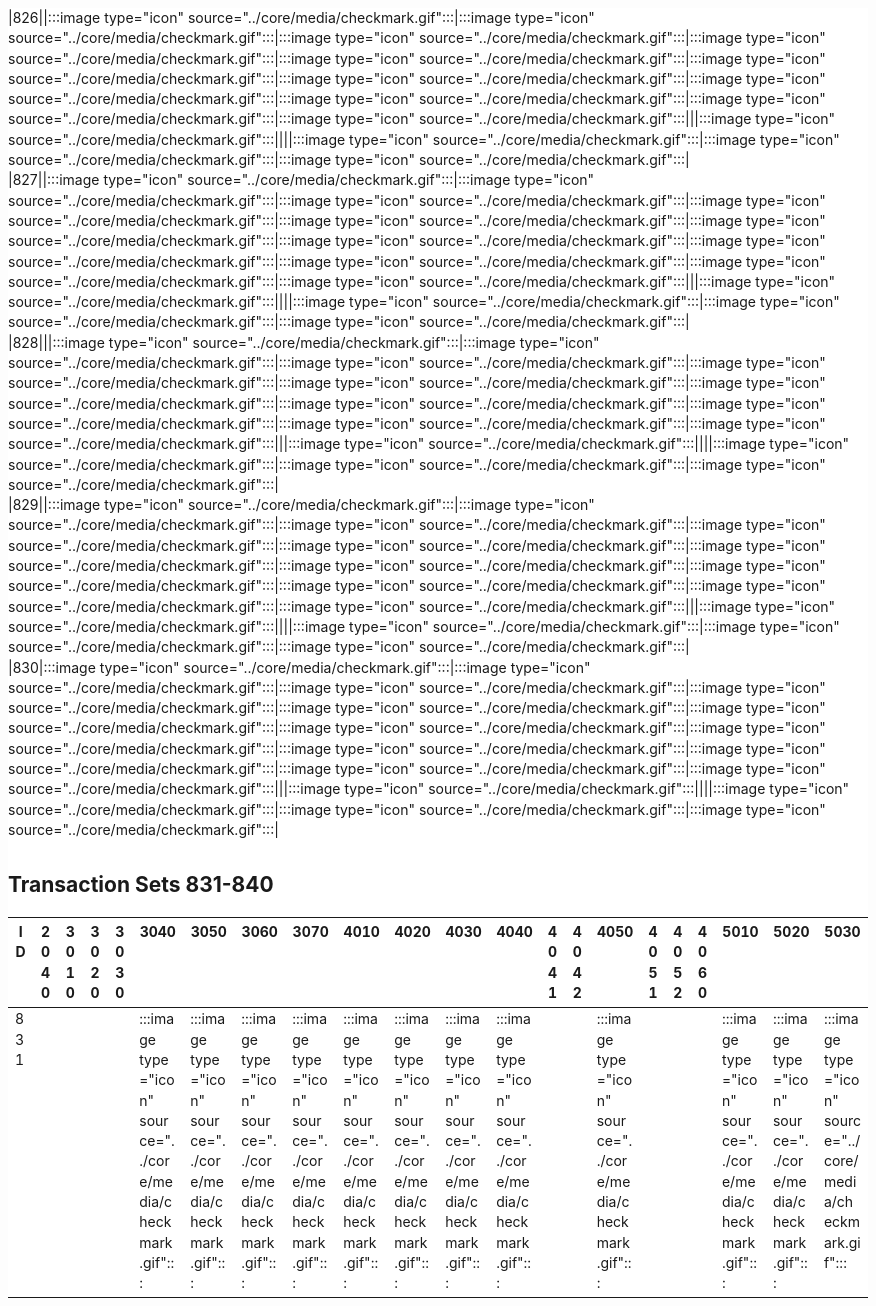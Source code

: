 |826||:::image type="icon" source="../core/media/checkmark.gif":::|:::image type="icon" source="../core/media/checkmark.gif":::|:::image type="icon" source="../core/media/checkmark.gif":::|:::image type="icon" source="../core/media/checkmark.gif":::|:::image type="icon" source="../core/media/checkmark.gif":::|:::image type="icon" source="../core/media/checkmark.gif":::|:::image type="icon" source="../core/media/checkmark.gif":::|:::image type="icon" source="../core/media/checkmark.gif":::|:::image type="icon" source="../core/media/checkmark.gif":::|:::image type="icon" source="../core/media/checkmark.gif":::|:::image type="icon" source="../core/media/checkmark.gif":::|||:::image type="icon" source="../core/media/checkmark.gif":::||||:::image type="icon" source="../core/media/checkmark.gif":::|:::image type="icon" source="../core/media/checkmark.gif":::|:::image type="icon" source="../core/media/checkmark.gif":::|  
|827||:::image type="icon" source="../core/media/checkmark.gif":::|:::image type="icon" source="../core/media/checkmark.gif":::|:::image type="icon" source="../core/media/checkmark.gif":::|:::image type="icon" source="../core/media/checkmark.gif":::|:::image type="icon" source="../core/media/checkmark.gif":::|:::image type="icon" source="../core/media/checkmark.gif":::|:::image type="icon" source="../core/media/checkmark.gif":::|:::image type="icon" source="../core/media/checkmark.gif":::|:::image type="icon" source="../core/media/checkmark.gif":::|:::image type="icon" source="../core/media/checkmark.gif":::|:::image type="icon" source="../core/media/checkmark.gif":::|||:::image type="icon" source="../core/media/checkmark.gif":::||||:::image type="icon" source="../core/media/checkmark.gif":::|:::image type="icon" source="../core/media/checkmark.gif":::|:::image type="icon" source="../core/media/checkmark.gif":::|  
|828|||:::image type="icon" source="../core/media/checkmark.gif":::|:::image type="icon" source="../core/media/checkmark.gif":::|:::image type="icon" source="../core/media/checkmark.gif":::|:::image type="icon" source="../core/media/checkmark.gif":::|:::image type="icon" source="../core/media/checkmark.gif":::|:::image type="icon" source="../core/media/checkmark.gif":::|:::image type="icon" source="../core/media/checkmark.gif":::|:::image type="icon" source="../core/media/checkmark.gif":::|:::image type="icon" source="../core/media/checkmark.gif":::|:::image type="icon" source="../core/media/checkmark.gif":::|||:::image type="icon" source="../core/media/checkmark.gif":::||||:::image type="icon" source="../core/media/checkmark.gif":::|:::image type="icon" source="../core/media/checkmark.gif":::|:::image type="icon" source="../core/media/checkmark.gif":::|  
|829||:::image type="icon" source="../core/media/checkmark.gif":::|:::image type="icon" source="../core/media/checkmark.gif":::|:::image type="icon" source="../core/media/checkmark.gif":::|:::image type="icon" source="../core/media/checkmark.gif":::|:::image type="icon" source="../core/media/checkmark.gif":::|:::image type="icon" source="../core/media/checkmark.gif":::|:::image type="icon" source="../core/media/checkmark.gif":::|:::image type="icon" source="../core/media/checkmark.gif":::|:::image type="icon" source="../core/media/checkmark.gif":::|:::image type="icon" source="../core/media/checkmark.gif":::|:::image type="icon" source="../core/media/checkmark.gif":::|||:::image type="icon" source="../core/media/checkmark.gif":::||||:::image type="icon" source="../core/media/checkmark.gif":::|:::image type="icon" source="../core/media/checkmark.gif":::|:::image type="icon" source="../core/media/checkmark.gif":::|  
|830|:::image type="icon" source="../core/media/checkmark.gif":::|:::image type="icon" source="../core/media/checkmark.gif":::|:::image type="icon" source="../core/media/checkmark.gif":::|:::image type="icon" source="../core/media/checkmark.gif":::|:::image type="icon" source="../core/media/checkmark.gif":::|:::image type="icon" source="../core/media/checkmark.gif":::|:::image type="icon" source="../core/media/checkmark.gif":::|:::image type="icon" source="../core/media/checkmark.gif":::|:::image type="icon" source="../core/media/checkmark.gif":::|:::image type="icon" source="../core/media/checkmark.gif":::|:::image type="icon" source="../core/media/checkmark.gif":::|:::image type="icon" source="../core/media/checkmark.gif":::|||:::image type="icon" source="../core/media/checkmark.gif":::||||:::image type="icon" source="../core/media/checkmark.gif":::|:::image type="icon" source="../core/media/checkmark.gif":::|:::image type="icon" source="../core/media/checkmark.gif":::|  
  
##  <a name="trns831"></a> Transaction Sets 831-840  
  
|ID|2040|3010|3020|3030|3040|3050|3060|3070|4010|4020|4030|4040|4041|4042|4050|4051|4052|4060|5010|5020|5030|  
|--------|----------|----------|----------|----------|----------|----------|----------|----------|----------|----------|----------|----------|----------|----------|----------|----------|----------|----------|----------|----------|----------|  
|831|||||:::image type="icon" source="../core/media/checkmark.gif":::|:::image type="icon" source="../core/media/checkmark.gif":::|:::image type="icon" source="../core/media/checkmark.gif":::|:::image type="icon" source="../core/media/checkmark.gif":::|:::image type="icon" source="../core/media/checkmark.gif":::|:::image type="icon" source="../core/media/checkmark.gif":::|:::image type="icon" source="../core/media/checkmark.gif":::|:::image type="icon" source="../core/media/checkmark.gif":::|||:::image type="icon" source="../core/media/checkmark.gif":::||||:::image type="icon" source="../core/media/checkmark.gif":::|:::image type="icon" source="../core/media/checkmark.gif":::|:::image type="icon" source="../core/media/checkmark.gif":::|  